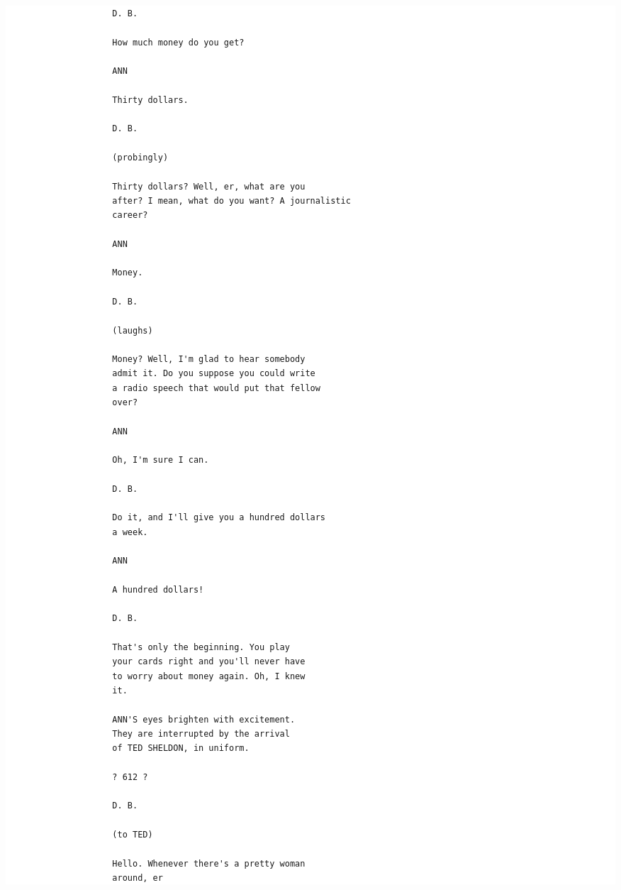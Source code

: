                          D. B.
                                     
                         How much money do you get?
                                     
                         ANN
                                     
                         Thirty dollars.
                                     
                         D. B.
                                     
                         (probingly)
                                     
                         Thirty dollars? Well, er, what are you 
                         after? I mean, what do you want? A journalistic 
                         career?
                                      
                         ANN
                                     
                         Money.
                                     
                         D. B.
                                     
                         (laughs)
                                     
                         Money? Well, I'm glad to hear somebody 
                         admit it. Do you suppose you could write 
                         a radio speech that would put that fellow 
                         over?
                                      
                         ANN
                                     
                         Oh, I'm sure I can.
                                     
                         D. B.
                                     
                         Do it, and I'll give you a hundred dollars 
                         a week.
                                      
                         ANN
                                     
                         A hundred dollars!
                                     
                         D. B.
                                     
                         That's only the beginning. You play 
                         your cards right and you'll never have 
                         to worry about money again. Oh, I knew 
                         it.
                                      
                         ANN'S eyes brighten with excitement. 
                         They are interrupted by the arrival 
                         of TED SHELDON, in uniform.
                                      
                         ? 612 ?
                                     
                         D. B.
                                     
                         (to TED)
                                     
                         Hello. Whenever there's a pretty woman 
                         around, er
                                      